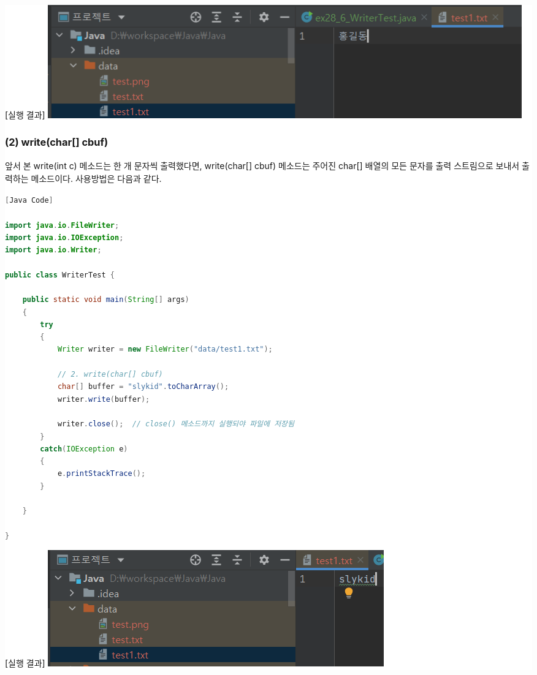 [실행 결과]
![실행결과](/images/2021-05-15-java-chapter34-io_stream_standard_io/8_example2.jpg)

### (2) write(char[] cbuf)
앞서 본 write(int c) 메소드는 한 개 문자씩 출력했다면, write(char[] cbuf) 메소드는 주어진 char[] 배열의 모든 문자를 출력 스트림으로 보내서 출력하는 메소드이다. 사용방법은 다음과 같다.<br>

```java
[Java Code]

import java.io.FileWriter;
import java.io.IOException;
import java.io.Writer;

public class WriterTest {

    public static void main(String[] args)
    {
        try
        {
            Writer writer = new FileWriter("data/test1.txt");

            // 2. write(char[] cbuf)
            char[] buffer = "slykid".toCharArray();
            writer.write(buffer);

            writer.close();  // close() 메소드까지 실행되야 파일에 저장됨
        }
        catch(IOException e)
        {
            e.printStackTrace();
        }

    }

}
```

[실행 결과]
![실행결과](/images/2021-05-15-java-chapter34-io_stream_standard_io/9_example3.jpg)
